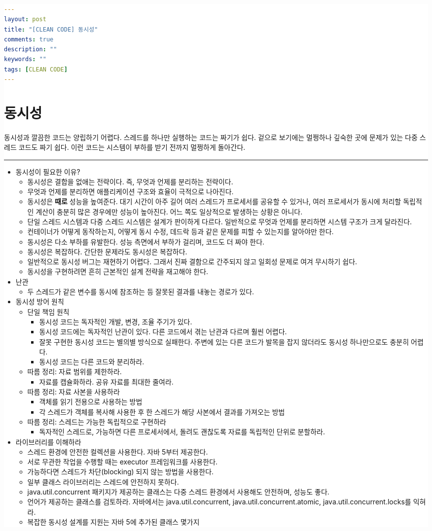 ```yaml
---
layout: post
title: "[CLEAN CODE] 동시성"
comments: true
description: ""
keywords: ""
tags: [CLEAN CODE]
---
```


# 동시성
동시성과 깔끔한 코드는 양립하기 어렵다. 스레드를 하나만 실행하는 코드는 짜기가 쉽다. 겉으로 보기에는 멀쩡하나 깊숙한 곳에 문제가 있는 다중 스레드 코드도 짜기 쉽다. 이런 코드는 시스템이 부하를 받기 전까지 멀쩡하게 돌아간다.
<hr/>

* 동시성이 필요한 이유?
  * 동시성은 결합을 없애는 전략이다. 즉, 무엇과 언제를 분리하는 전략이다.
  * 무엇과 언제를 분리하면 애플리케이션 구조와 효율이 극적으로 나아진다.
  * 동시성은 **때로** 성능을 높여준다. 대기 시간이 아주 길어 여러 스레드가 프로세서를 공유할 수 있거나, 여러 프로세서가 동시에 처리할 독립적인 계산이 충분히 많은 경우에만 성능이 높아진다. 어느 쪽도 일상적으로 발생하는 상황은 아니다.
  * 단일 스레드 시스템과 다중 스레드 시스템은 설계가 판이하게 다르다. 일반적으로 무엇과 언제를 분리하면 시스템 구조가 크게 달라진다.
  * 컨테이너가 어떻게 동작하는지, 어떻게 동시 수정, 데드락 등과 같은 문제를 피할 수 있는지를 알아야만 한다.
  * 동시성은 다소 부하를 유발한다. 성능 측면에서 부하가 걸리며, 코드도 더 짜야 한다.
  * 동시성은 복잡하다. 간단한 문제라도 동시성은 복잡하다.
  * 일반적으로 동시성 버그는 재현하기 어렵다. 그래서 진짜 결함으로 간주되지 않고 일회성 문제로 여겨 무시하기 쉽다.
  * 동시성을 구현하려면 흔히 근본적인 설계 전략을 재고해야 한다.
* 난관
  * 두 스레드가 같은 변수를 동시에 참조하는 등 잘못된 결과를 내놓는 경로가 있다.
* 동시성 방어 원칙
  * 단일 책임 원칙
    * 동시성 코드는 독자적인 개발, 변경, 조율 주기가 있다.
    * 동시성 코드에는 독자적인 난관이 있다. 다른 코드에서 겪는 난관과 다르며 훨씬 어렵다.
    * 잘못 구현한 동시성 코드는 별의별 방식으로 실패한다. 주변에 있는 다른 코드가 발목을 잡지 않더라도 동시성 하나만으로도 충분히 어렵다.
    * 동시성 코드는 다른 코드와 분리하라.
  * 따름 정리: 자료 범위를 제한하라.
    * 자료를 캡슐화하라. 공유 자료를 최대한 줄여라.
  * 따름 정리: 자료 사본을 사용하라
    * 객체를 읽기 전용으로 사용하는 방법
    * 각 스레드가 객체를 복사해 사용한 후 한 스레드가 해당 사본에서 결과를 가져오는 방법
  * 따름 정리: 스레드는 가능한 독립적으로 구현하라
    * 독자적인 스레드로, 가능하면 다른 프로세서에서, 돌려도 괜찮도록 자료를 독립적인 단위로 분할하라.
* 라이브러리를 이해하라
  * 스레드 환경에 안전한 컬렉션을 사용한다. 자바 5부터 제공한다.
  * 서로 무관한 작업을 수행할 때는 executor 프레임워크를 사용한다.
  * 가능하다면 스레드가 차단(blocking) 되지 않는 방법을 사용한다.
  * 일부 클래스 라이브러리는 스레드에 안전하지 못하다.
  * java.util.concurrent 패키지가 제공하는 클래스는 다중 스레드 환경에서 사용해도 안전하며, 성능도 좋다.
  * 언어가 제공하는 클래스를 검토하라. 자바에서는 java.util.concurrent, java.util.concurrent.atomic, java.util.concurrent.locks를 익혀라.
  * 복잡한 동시성 설계를 지원는 자바 5에 추가된 클래스 몇가지

